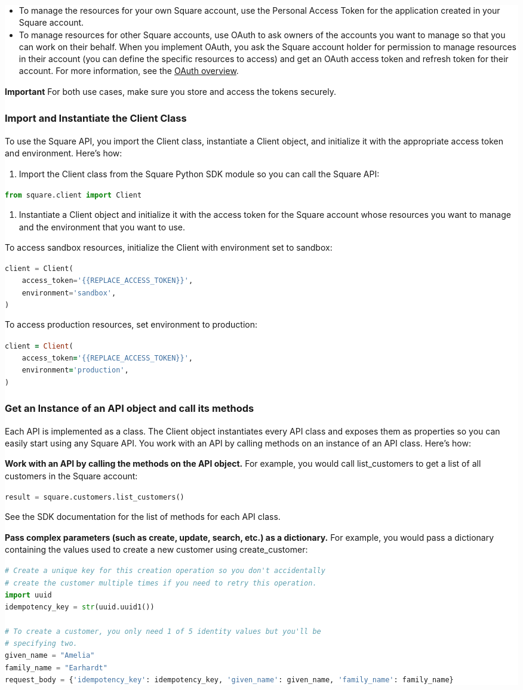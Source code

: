 - To manage the resources for your own Square account, use the Personal Access Token for the application created in your Square account.
- To manage resources for other Square accounts, use OAuth to ask owners of the accounts you want to manage so that you can work on their behalf. When you implement OAuth, you ask the Square account holder for permission to manage resources in their account (you can define the specific resources to access) and get an OAuth access token and refresh token for their account. For more information, see the [OAuth overview].

**Important** For both use cases, make sure you store and access the tokens securely.

### Import and Instantiate the Client Class

To use the Square API, you import the Client class, instantiate a Client object, and initialize it with the appropriate access token and environment. Here’s how:

1. Import the Client class from the Square Python SDK module so you can call the Square API:
```python
from square.client import Client
```
1. Instantiate a Client object and initialize it with the access token for the Square account whose resources you want to manage and the environment that you want to use.

To access sandbox resources, initialize the Client with environment set to sandbox:

```python
client = Client(
    access_token='{{REPLACE_ACCESS_TOKEN}}',
    environment='sandbox',
)
```

To access production resources, set environment to production:

```ruby
client = Client(
    access_token='{{REPLACE_ACCESS_TOKEN}}',
    environment='production',
)
```
 
### Get an Instance of an API object and call its methods

Each API is implemented as a class. The Client object instantiates every API class and exposes them as properties so you can easily start using any Square API. You work with an API by calling methods on an instance of an API class. Here’s how:

**Work with an API by calling the methods on the API object.** For example, you would call list_customers to get a list of all customers in the Square account:

```python
result = square.customers.list_customers()
```
See the SDK documentation for the list of methods for each API class.

**Pass complex parameters (such as create, update, search, etc.) as a dictionary.** For example, you would pass a dictionary containing the values used to create a new customer using create_customer:

```python
# Create a unique key for this creation operation so you don't accidentally
# create the customer multiple times if you need to retry this operation.
import uuid
idempotency_key = str(uuid.uuid1())

# To create a customer, you only need 1 of 5 identity values but you'll be
# specifying two.
given_name = "Amelia"
family_name = "Earhardt"
request_body = {'idempotency_key': idempotency_key, 'given_name': given_name, 'family_name': family_name}

```

[Square Logo]: https://docs.connect.squareup.com/images/github/github-square-logo.svg
[Developer Dashboard]: https://developer.squareup.com/apps
[Square API]: https://squareup.com/developers
[sign up for a developer account]: https://squareup.com/signup?v=developers
[Client]: https://github.com/square/square-python-sdk/blob/master/doc/client.md
[Devices]: https://github.com/square/square-python-sdk/blob/master/doc/devices.md
[Disputes]: https://github.com/square/square-python-sdk/blob/master/doc/disputes.md
[Terminal]: https://github.com/square/square-python-sdk/blob/master/doc/terminal.md
[Cash Drawers]: https://github.com/square/square-python-sdk/blob/master/doc/cash-drawers.md
[Customer Groups]: https://github.com/square/square-python-sdk/blob/master/doc/customer-groups.md
[Customer Segments]: https://github.com/square/square-python-sdk/blob/master/doc/customer-segments.md
[Bank Accounts]: https://github.com/square/square-python-sdk/blob/master/doc/bank-accounts
[Payments]: https://github.com/square/square-python-sdk/blob/master/doc/payments.md
[Checkout]: https://github.com/square/square-python-sdk/blob/master/doc/checkout.md
[Catalog]: https://github.com/square/square-python-sdk/blob/master/doc/catalog.md
[Customers]: https://github.com/square/square-python-sdk/blob/master/doc/customers.md
[Employees]: https://github.com/square/square-python-sdk/blob/master/doc/employees.md
[Inventory]: https://github.com/square/square-python-sdk/blob/master/doc/inventory.md
[Labor]: https://github.com/square/square-python-sdk/blob/master/doc/labor.md
[Loyalty]: https://github.com/square/square-python-sdk/blob/master/doc/loyalty.md
[Locations]: https://github.com/square/square-python-sdk/blob/master/doc/locations.md
[Merchants]: https://github.com/square/square-python-sdk/blob/master/doc/merchants.md
[Orders]: https://github.com/square/square-python-sdk/blob/master/doc/orders.md
[Invoices]: https://github.com/square/square-python-sdk/blob/master/doc/invoices.md
[Apple Pay]: https://github.com/square/square-python-sdk/blob/master/doc/apple-pay.md
[Refunds]: https://github.com/square/square-python-sdk/blob/master/doc/refunds.md
[Mobile Authorization]: https://github.com/square/square-python-sdk/blob/master/doc/mobile-authorization.md
[O Auth]: https://github.com/square/square-python-sdk/blob/master/doc/o-auth.md
[V1 Locations]: https://github.com/square/square-python-sdk/blob/master/doc/v1-locations.md
[V1 Employees]: https://github.com/square/square-python-sdk/blob/master/doc/v1-employees.md
[V1 Transactions]: https://github.com/square/square-python-sdk/blob/master/doc/v1-transactions.md
[V1 Items]: https://github.com/square/square-python-sdk/blob/master/doc/v1-items.md
[Transactions]: https://github.com/square/square-python-sdk/blob/master/doc/transactions.md
[Team]: https://github.com/square/square-python-sdk/blob/master/doc/team.md
[Python SDK]: https://github.com/square/square-python-sdk
[Locations overview]: https://developer.squareup.com/docs/locations-api/what-it-does
[OAuth overview]: https://developer.squareup.com/docs/oauth-api/what-it-does
[Subscriptions]: doc/subscriptions.md